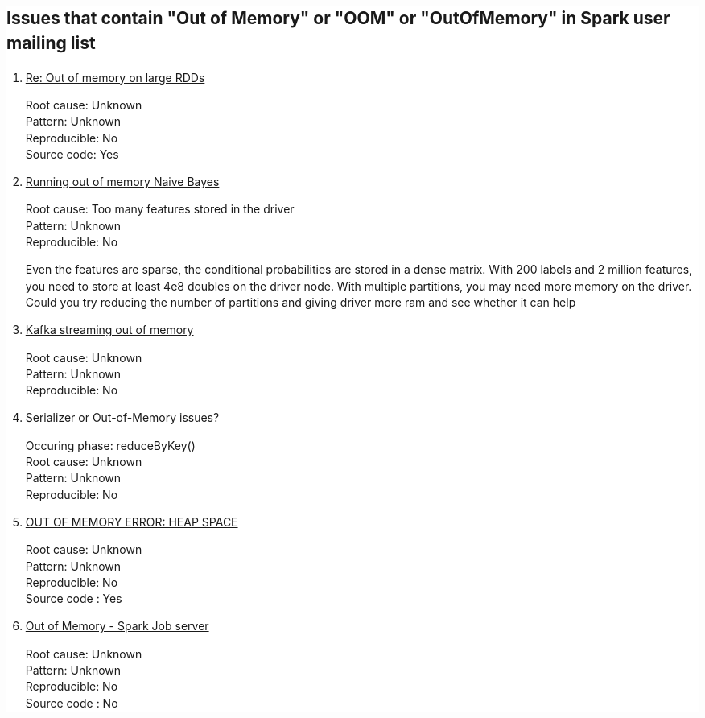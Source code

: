 ## Issues that contain "Out of Memory" or "OOM" or "OutOfMemory" in Spark user mailing list

1. [Re: Out of memory on large RDDs](http://apache-spark-user-list.1001560.n3.nabble.com/Re-Out-of-memory-on-large-RDDs-tp2533.html)

	Root cause: Unknown  
	Pattern: Unknown  
	Reproducible: No  
	Source code: Yes

2. [Running out of memory Naive Bayes](http://apache-spark-user-list.1001560.n3.nabble.com/Running-out-of-memory-Naive-Bayes-tp4866.html)

	Root cause: Too many features stored in the driver  
	Pattern: Unknown  
	Reproducible: No  

	Even the features are sparse, the conditional probabilities are stored 
in a dense matrix. With 200 labels and 2 million features, you need to 
store at least 4e8 doubles on the driver node. With multiple 
partitions, you may need more memory on the driver. Could you try 
reducing the number of partitions and giving driver more ram and see 
whether it can help

3. [Kafka streaming out of memory](http://apache-spark-user-list.1001560.n3.nabble.com/Kafka-streaming-out-of-memory-tp2639.html)
	
	Root cause: Unknown  
	Pattern: Unknown  
	Reproducible: No  
	
4. [Serializer or Out-of-Memory issues?](http://apache-spark-user-list.1001560.n3.nabble.com/Serializer-or-Out-of-Memory-issues-tp8533.html)
	
	Occuring phase: reduceByKey()  
	Root cause: Unknown  
	Pattern: Unknown  
	Reproducible: No  

5. [OUT OF MEMORY ERROR: HEAP SPACE](http://apache-spark-user-list.1001560.n3.nabble.com/OUT-OF-MEMORY-ERROR-HEAP-SPACE-tp8698.html)

	Root cause: Unknown  
	Pattern: Unknown  
	Reproducible: No  
	Source code : Yes
	
6. [Out of Memory - Spark Job server](http://apache-spark-user-list.1001560.n3.nabble.com/Out-of-Memory-Spark-Job-server-tp12852.html)


	Root cause: Unknown  
	Pattern: Unknown  
	Reproducible: No  
	Source code : No
	